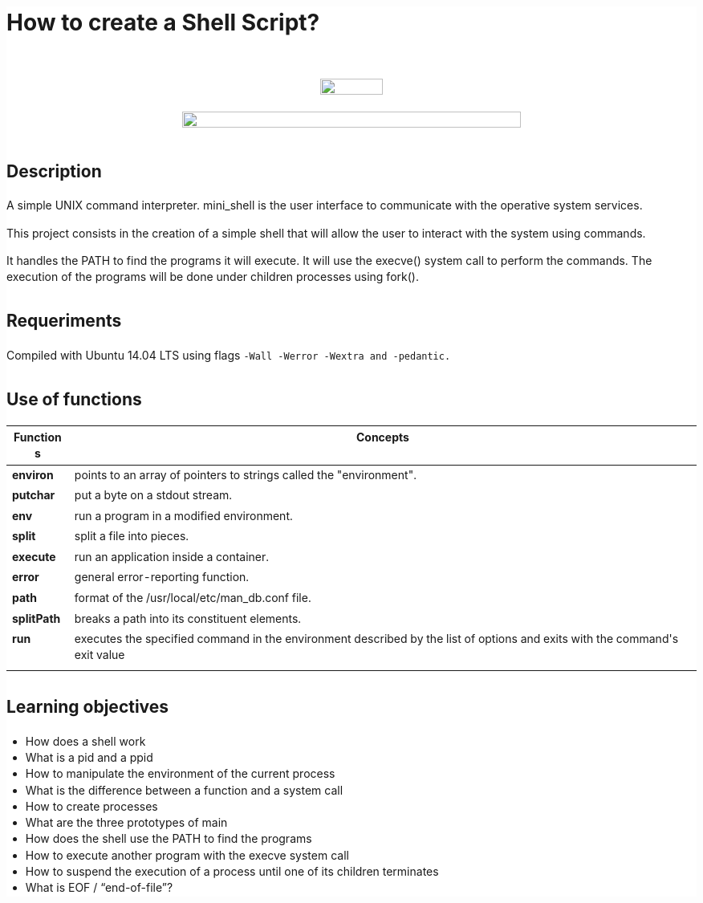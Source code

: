 # How to create a Shell Script?
<h1 align ="center"> <img src="" height="40%" width="30%"> <img src="https://images-wixmp-ed30a86b8c4ca887773594c2.wixmp.com/i/fdb7246b-92e5-4075-a409-7bf063232e08/dasmbdb-b75a3bb1-b481-41a2-9cb1-1ddc06ef5be4.png" height="90%" width="70%"></h1>

## Description
A simple UNIX command interpreter. mini_shell is the user interface to communicate with the operative system services.

This project consists in the creation of a simple shell that will allow the user to interact with the system using commands.

It handles the PATH to find the programs it will execute. It will use the execve() system call to perform the commands. The execution of the programs will be done under children processes using fork(). 

## Requeriments
Compiled with Ubuntu 14.04 LTS using flags `-Wall -Werror -Wextra and -pedantic.`

## Use of functions
|**Functions**|Concepts|
|--|--|
|**environ**|points to an array of pointers to strings called the "environment". |
|**putchar**| put a byte on a stdout stream.|
|**env**| run a program in a modified environment.|
|**split**| split a file into pieces. |
|**execute**|run an application inside a container. |
|**error**| general error-reporting function.|
|**path**|format of the /usr/local/etc/man_db.conf file. |
|**splitPath**|breaks a path into its constituent elements.|
|**run**|executes the specified command in the environment described by the list of options and exits with the command's exit value |
| | |

## Learning objectives
* How does a shell work
* What is a pid and a ppid
* How to manipulate the environment of the current process
* What is the difference between a function and a system call
* How to create processes
* What are the three prototypes of main
* How does the shell use the PATH to find the programs
* How to execute another program with the execve system call
* How to suspend the execution of a process until one of its children terminates
* What is EOF / “end-of-file”?
